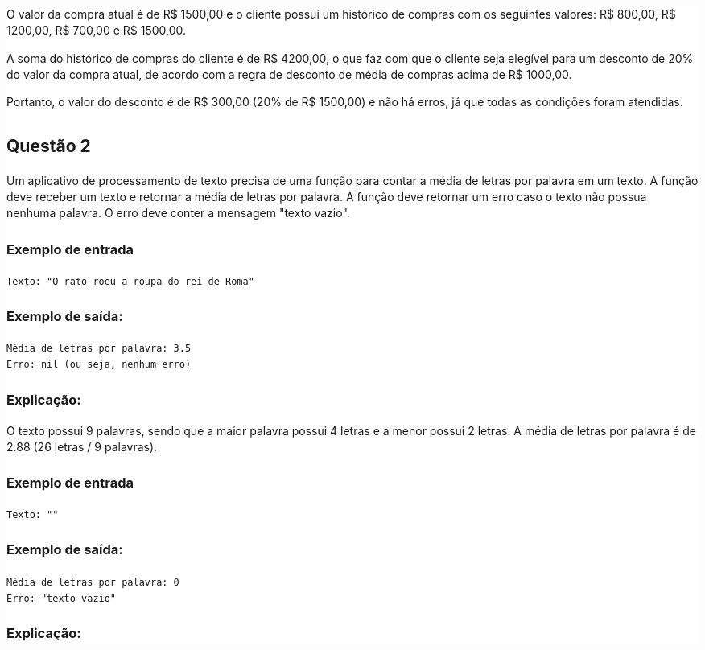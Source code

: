 O valor da compra atual é de R$ 1500,00 e o cliente possui um histórico de compras com os seguintes valores: R$ 800,00,
R$ 1200,00, R$ 700,00 e R$ 1500,00.

A soma do histórico de compras do cliente é de R$ 4200,00, o que faz com que o cliente seja elegível para um desconto de
20% do valor da compra atual, de acordo com a regra de desconto de média de compras acima de R$ 1000,00.

Portanto, o valor do desconto é de R$ 300,00 (20% de R$ 1500,00) e não há erros, já que todas as condições foram
atendidas.

## Questão 2

Um aplicativo de processamento de texto precisa de uma função para contar a média de letras por
palavra em um texto. A função deve receber um texto e retornar a média de letras por palavra.
A função deve retornar um erro caso o texto não possua nenhuma palavra. O erro deve conter a mensagem "texto
vazio".

### Exemplo de entrada

```
Texto: "O rato roeu a roupa do rei de Roma"
```

### Exemplo de saída:

```
Média de letras por palavra: 3.5
Erro: nil (ou seja, nenhum erro)
```

### Explicação:

O texto possui 9 palavras, sendo que a maior palavra possui 4 letras e a menor possui 2 letras. A média de letras por
palavra é de 2.88 (26 letras / 9 palavras).

### Exemplo de entrada

```
Texto: ""
```

### Exemplo de saída:

```
Média de letras por palavra: 0
Erro: "texto vazio"
```

### Explicação:
